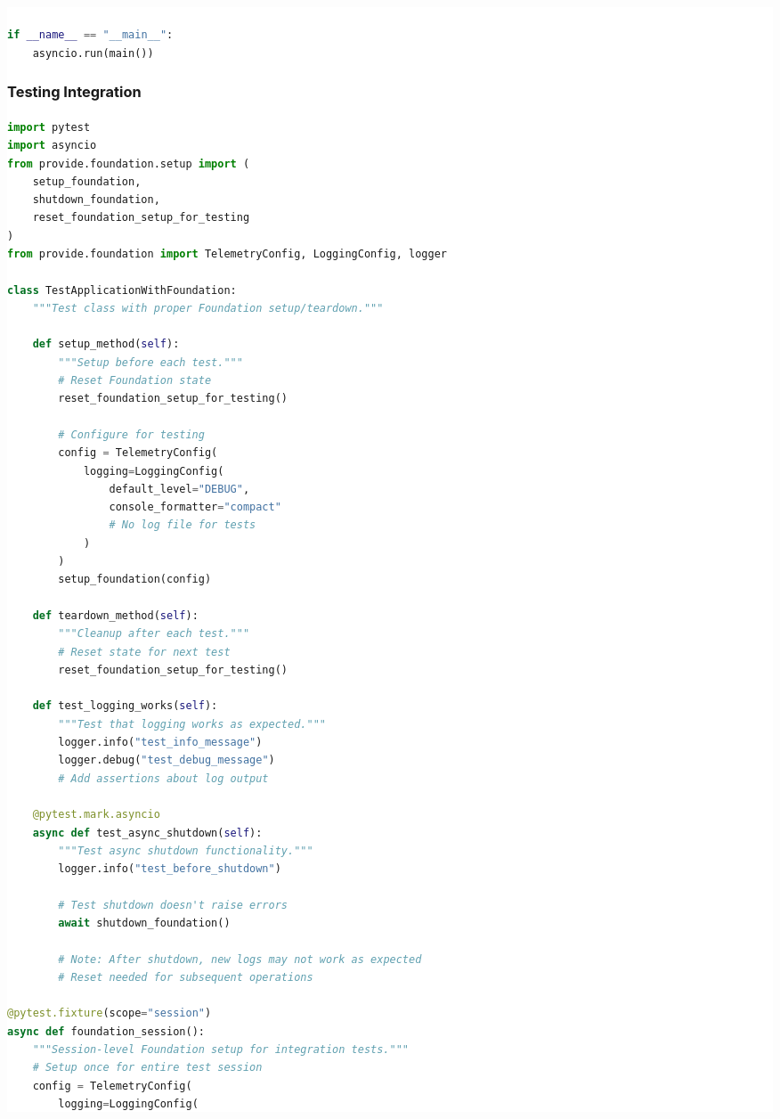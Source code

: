 ```python

if __name__ == "__main__":
    asyncio.run(main())
```

### Testing Integration

```python
import pytest
import asyncio
from provide.foundation.setup import (
    setup_foundation, 
    shutdown_foundation,
    reset_foundation_setup_for_testing
)
from provide.foundation import TelemetryConfig, LoggingConfig, logger

class TestApplicationWithFoundation:
    """Test class with proper Foundation setup/teardown."""
    
    def setup_method(self):
        """Setup before each test."""
        # Reset Foundation state
        reset_foundation_setup_for_testing()
        
        # Configure for testing
        config = TelemetryConfig(
            logging=LoggingConfig(
                default_level="DEBUG",
                console_formatter="compact"
                # No log file for tests
            )
        )
        setup_foundation(config)
    
    def teardown_method(self):
        """Cleanup after each test."""
        # Reset state for next test
        reset_foundation_setup_for_testing()
    
    def test_logging_works(self):
        """Test that logging works as expected."""
        logger.info("test_info_message")
        logger.debug("test_debug_message")
        # Add assertions about log output
    
    @pytest.mark.asyncio
    async def test_async_shutdown(self):
        """Test async shutdown functionality."""
        logger.info("test_before_shutdown")
        
        # Test shutdown doesn't raise errors
        await shutdown_foundation()
        
        # Note: After shutdown, new logs may not work as expected
        # Reset needed for subsequent operations

@pytest.fixture(scope="session")
async def foundation_session():
    """Session-level Foundation setup for integration tests."""
    # Setup once for entire test session
    config = TelemetryConfig(
        logging=LoggingConfig(
```